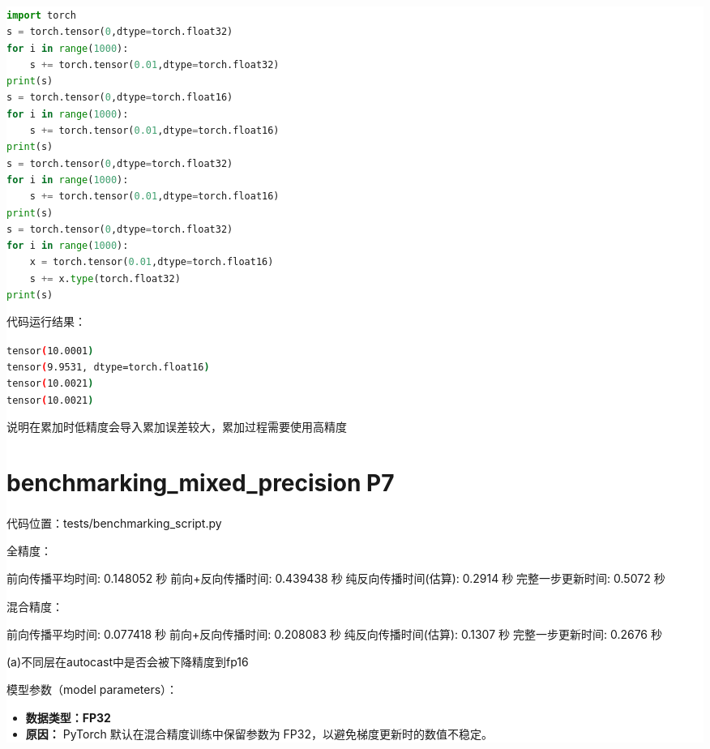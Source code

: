 ```python
import torch
s = torch.tensor(0,dtype=torch.float32)
for i in range(1000):
    s += torch.tensor(0.01,dtype=torch.float32)
print(s)
s = torch.tensor(0,dtype=torch.float16)
for i in range(1000):
    s += torch.tensor(0.01,dtype=torch.float16)
print(s)
s = torch.tensor(0,dtype=torch.float32)
for i in range(1000):
    s += torch.tensor(0.01,dtype=torch.float16)
print(s)
s = torch.tensor(0,dtype=torch.float32)
for i in range(1000):
    x = torch.tensor(0.01,dtype=torch.float16)
    s += x.type(torch.float32)
print(s)
```

代码运行结果：
```BASH
tensor(10.0001)
tensor(9.9531, dtype=torch.float16)
tensor(10.0021)
tensor(10.0021)
```

说明在累加时低精度会导入累加误差较大，累加过程需要使用高精度

# benchmarking_mixed_precision  P7
代码位置：tests/benchmarking_script.py

全精度：

前向传播平均时间: 0.148052 秒
前向+反向传播时间: 0.439438 秒
纯反向传播时间(估算): 0.2914 秒
完整一步更新时间: 0.5072 秒

混合精度：

前向传播平均时间: 0.077418 秒
前向+反向传播时间: 0.208083 秒
纯反向传播时间(估算): 0.1307 秒
完整一步更新时间: 0.2676 秒

(a)不同层在autocast中是否会被下降精度到fp16

模型参数（model parameters）：

- **数据类型：FP32**
- **原因：** PyTorch 默认在混合精度训练中保留参数为 FP32，以避免梯度更新时的数值不稳定。
